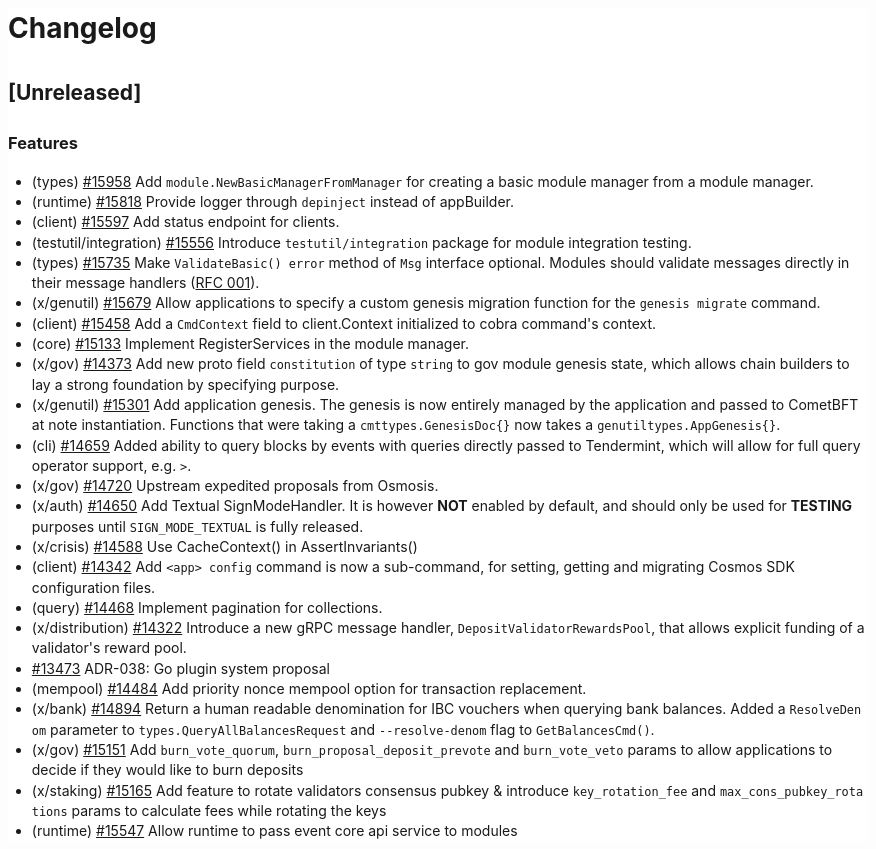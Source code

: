

# Changelog

## [Unreleased]

### Features

* (types) [#15958](https://github.com/cosmos/cosmos-sdk/pull/15958) Add `module.NewBasicManagerFromManager` for creating a basic module manager from a module manager.
* (runtime) [#15818](https://github.com/cosmos/cosmos-sdk/pull/15818) Provide logger through `depinject` instead of appBuilder.
* (client) [#15597](https://github.com/cosmos/cosmos-sdk/pull/15597) Add status endpoint for clients.
* (testutil/integration) [#15556](https://github.com/cosmos/cosmos-sdk/pull/15556) Introduce `testutil/integration` package for module integration testing.
* (types) [#15735](https://github.com/cosmos/cosmos-sdk/pull/15735) Make `ValidateBasic() error` method of `Msg` interface optional. Modules should validate messages directly in their message handlers ([RFC 001](https://docs.cosmos.network/main/rfc/rfc-001-tx-validation)).
* (x/genutil) [#15679](https://github.com/cosmos/cosmos-sdk/pull/15679) Allow applications to specify a custom genesis migration function for the `genesis migrate` command.
* (client) [#15458](https://github.com/cosmos/cosmos-sdk/pull/15458) Add a `CmdContext` field to client.Context initialized to cobra command's context.
* (core) [#15133](https://github.com/cosmos/cosmos-sdk/pull/15133) Implement RegisterServices in the module manager.
* (x/gov) [#14373](https://github.com/cosmos/cosmos-sdk/pull/14373) Add new proto field `constitution` of type `string` to gov module genesis state, which allows chain builders to lay a strong foundation by specifying purpose.
* (x/genutil) [#15301](https://github.com/cosmos/cosmos-sdk/pull/15031) Add application genesis. The genesis is now entirely managed by the application and passed to CometBFT at note instantiation. Functions that were taking a `cmttypes.GenesisDoc{}` now takes a `genutiltypes.AppGenesis{}`.
* (cli) [#14659](https://github.com/cosmos/cosmos-sdk/pull/14659) Added ability to query blocks by events with queries directly passed to Tendermint, which will allow for full query operator support, e.g. `>`.
* (x/gov) [#14720](https://github.com/cosmos/cosmos-sdk/pull/14720) Upstream expedited proposals from Osmosis.
* (x/auth) [#14650](https://github.com/cosmos/cosmos-sdk/pull/14650) Add Textual SignModeHandler. It is however **NOT** enabled by default, and should only be used for **TESTING** purposes until `SIGN_MODE_TEXTUAL` is fully released.
* (x/crisis) [#14588](https://github.com/cosmos/cosmos-sdk/pull/14588) Use CacheContext() in AssertInvariants()
* (client) [#14342](https://github.com/cosmos/cosmos-sdk/pull/14342) Add `<app> config` command is now a sub-command, for setting, getting and migrating Cosmos SDK configuration files.
* (query) [#14468](https://github.com/cosmos/cosmos-sdk/pull/14468) Implement pagination for collections.
* (x/distribution) [#14322](https://github.com/cosmos/cosmos-sdk/pull/14322) Introduce a new gRPC message handler, `DepositValidatorRewardsPool`, that allows explicit funding of a validator's reward pool.
* [#13473](https://github.com/cosmos/cosmos-sdk/pull/13473) ADR-038: Go plugin system proposal
* (mempool) [#14484](https://github.com/cosmos/cosmos-sdk/pull/14484) Add priority nonce mempool option for transaction replacement.
* (x/bank) [#14894](https://github.com/cosmos/cosmos-sdk/pull/14894) Return a human readable denomination for IBC vouchers when querying bank balances. Added a `ResolveDenom` parameter to `types.QueryAllBalancesRequest` and `--resolve-denom` flag to `GetBalancesCmd()`.
* (x/gov) [#15151](https://github.com/cosmos/cosmos-sdk/pull/15151) Add `burn_vote_quorum`, `burn_proposal_deposit_prevote` and `burn_vote_veto` params to allow applications to decide if they would like to burn deposits
* (x/staking) [#15165](https://github.com/cosmos/cosmos-sdk/pull/15165) Add feature to rotate validators consensus pubkey & introduce `key_rotation_fee` and `max_cons_pubkey_rotations` params to calculate fees while rotating the keys
* (runtime) [#15547](https://github.com/cosmos/cosmos-sdk/pull/15547) Allow runtime to pass event core api service to modules